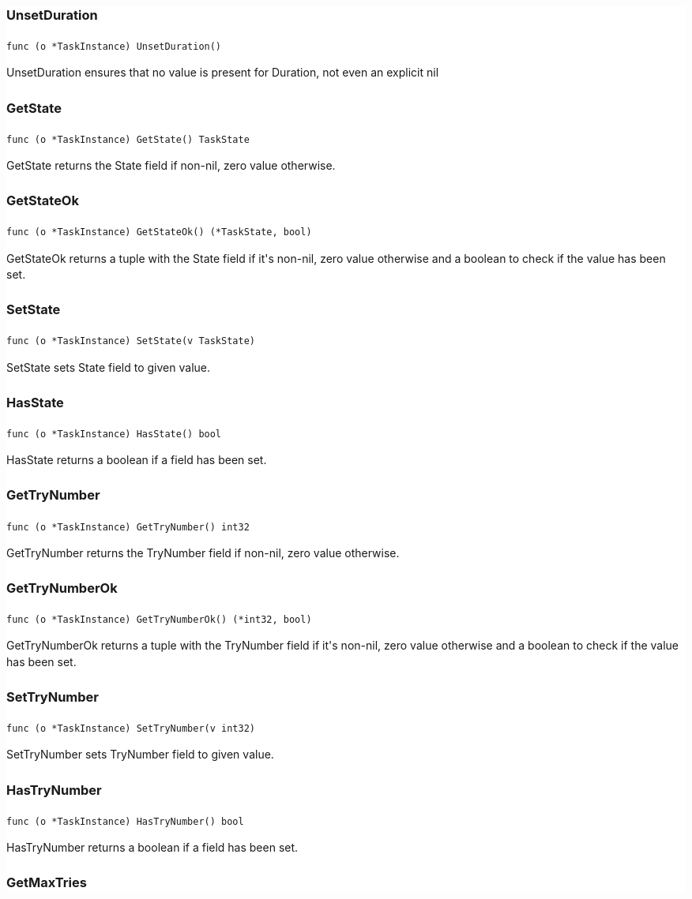 ### UnsetDuration
`func (o *TaskInstance) UnsetDuration()`

UnsetDuration ensures that no value is present for Duration, not even an explicit nil
### GetState

`func (o *TaskInstance) GetState() TaskState`

GetState returns the State field if non-nil, zero value otherwise.

### GetStateOk

`func (o *TaskInstance) GetStateOk() (*TaskState, bool)`

GetStateOk returns a tuple with the State field if it's non-nil, zero value otherwise
and a boolean to check if the value has been set.

### SetState

`func (o *TaskInstance) SetState(v TaskState)`

SetState sets State field to given value.

### HasState

`func (o *TaskInstance) HasState() bool`

HasState returns a boolean if a field has been set.

### GetTryNumber

`func (o *TaskInstance) GetTryNumber() int32`

GetTryNumber returns the TryNumber field if non-nil, zero value otherwise.

### GetTryNumberOk

`func (o *TaskInstance) GetTryNumberOk() (*int32, bool)`

GetTryNumberOk returns a tuple with the TryNumber field if it's non-nil, zero value otherwise
and a boolean to check if the value has been set.

### SetTryNumber

`func (o *TaskInstance) SetTryNumber(v int32)`

SetTryNumber sets TryNumber field to given value.

### HasTryNumber

`func (o *TaskInstance) HasTryNumber() bool`

HasTryNumber returns a boolean if a field has been set.

### GetMaxTries
